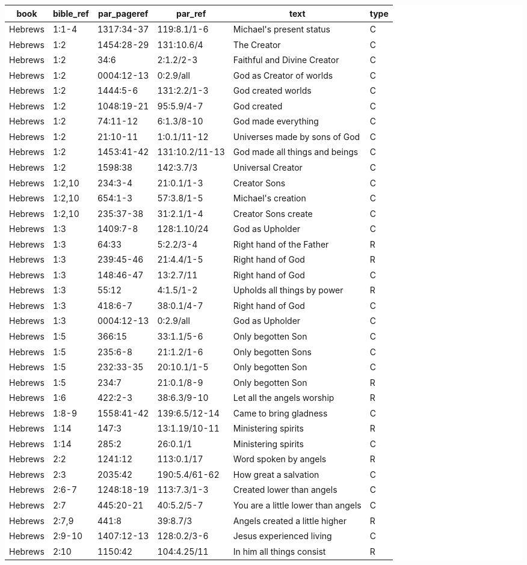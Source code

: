 

| book    | bible_ref      | par_pageref | par_ref        | text                               | type |
| ------- | -------------- | ----------- | -------------- | ---------------------------------- | ---- |
| Hebrews | 1:1-4          | 1317:34-37  | 119:8.1/1-6    | Michael's present status           | C    |
| Hebrews | 1:2            | 1454:28-29  | 131:10.6/4     | The Creator                        | C    |
| Hebrews | 1:2            | 34:6        | 2:1.2/2-3      | Faithful and Divine Creator        | C    |
| Hebrews | 1:2            | 0004:12-13  | 0:2.9/all      | God as Creator of worlds           | C    |
| Hebrews | 1:2            | 1444:5-6    | 131:2.2/1-3    | God created worlds                 | C    |
| Hebrews | 1:2            | 1048:19-21  | 95:5.9/4-7     | God created                        | C    |
| Hebrews | 1:2            | 74:11-12    | 6:1.3/8-10     | God made everything                | C    |
| Hebrews | 1:2            | 21:10-11    | 1:0.1/11-12    | Universes made by sons of God      | C    |
| Hebrews | 1:2            | 1453:41-42  | 131:10.2/11-13 | God made all things and beings     | C    |
| Hebrews | 1:2            | 1598:38     | 142:3.7/3      | Universal Creator                  | C    |
| Hebrews | 1:2,10         | 234:3-4     | 21:0.1/1-3     | Creator Sons                       | C    |
| Hebrews | 1:2,10         | 654:1-3     | 57:3.8/1-5     | Michael's creation                 | C    |
| Hebrews | 1:2,10         | 235:37-38   | 31:2.1/1-4     | Creator Sons create                | C    |
| Hebrews | 1:3            | 1409:7-8    | 128:1.10/24    | God as Upholder                    | C    |
| Hebrews | 1:3            | 64:33       | 5:2.2/3-4      | Right hand of the Father           | R    |
| Hebrews | 1:3            | 239:45-46   | 21:4.4/1-5     | Right hand of God                  | R    |
| Hebrews | 1:3            | 148:46-47   | 13:2.7/11      | Right hand of God                  | C    |
| Hebrews | 1:3            | 55:12       | 4:1.5/1-2      | Upholds all things by power        | R    |
| Hebrews | 1:3            | 418:6-7     | 38:0.1/4-7     | Right hand of God                  | C    |
| Hebrews | 1:3            | 0004:12-13  | 0:2.9/all      | God as Upholder                    | C    |
| Hebrews | 1:5            | 366:15      | 33:1.1/5-6     | Only begotten Son                  | C    |
| Hebrews | 1:5            | 235:6-8     | 21:1.2/1-6     | Only begotten Sons                 | C    |
| Hebrews | 1:5            | 232:33-35   | 20:10.1/1-5    | Only begotten Son                  | C    |
| Hebrews | 1:5            | 234:7       | 21:0.1/8-9     | Only begotten Son                  | R    |
| Hebrews | 1:6            | 422:2-3     | 38:6.3/9-10    | Let all the angels worship         | R    |
| Hebrews | 1:8-9          | 1558:41-42  | 139:6.5/12-14  | Came to bring gladness             | C    |
| Hebrews | 1:14           | 147:3       | 13:1.19/10-11  | Ministering spirits                | R    |
| Hebrews | 1:14           | 285:2       | 26:0.1/1       | Ministering spirits                | C    |
| Hebrews | 2:2            | 1241:12     | 113:0.1/17     | Word spoken by angels              | R    |
| Hebrews | 2:3            | 2035:42     | 190:5.4/61-62  | How great a salvation              | C    |
| Hebrews | 2:6-7          | 1248:18-19  | 113:7.3/1-3    | Created lower than angels          | C    |
| Hebrews | 2:7            | 445:20-21   | 40:5.2/5-7     | You are a little lower than angels | C    |
| Hebrews | 2:7,9          | 441:8       | 39:8.7/3       | Angels created a little higher     | R    |
| Hebrews | 2:9-10         | 1407:12-13  | 128:0.2/3-6    | Jesus experienced living           | C    |
| Hebrews | 2:10           | 1150:42     | 104:4.25/11    | In him all things consist          | R    |